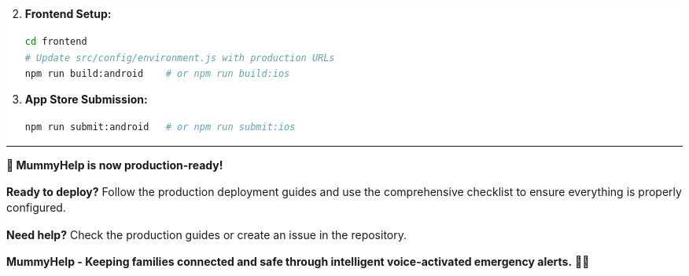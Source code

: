 2. **Frontend Setup:**
   ```bash
   cd frontend
   # Update src/config/environment.js with production URLs
   npm run build:android    # or npm run build:ios
   ```

3. **App Store Submission:**
   ```bash
   npm run submit:android   # or npm run submit:ios
   ```

---

**🚀 MummyHelp is now production-ready!**

**Ready to deploy?** Follow the production deployment guides and use the comprehensive checklist to ensure everything is properly configured.

**Need help?** Check the production guides or create an issue in the repository.

**MummyHelp - Keeping families connected and safe through intelligent voice-activated emergency alerts.** 🚨📱 
